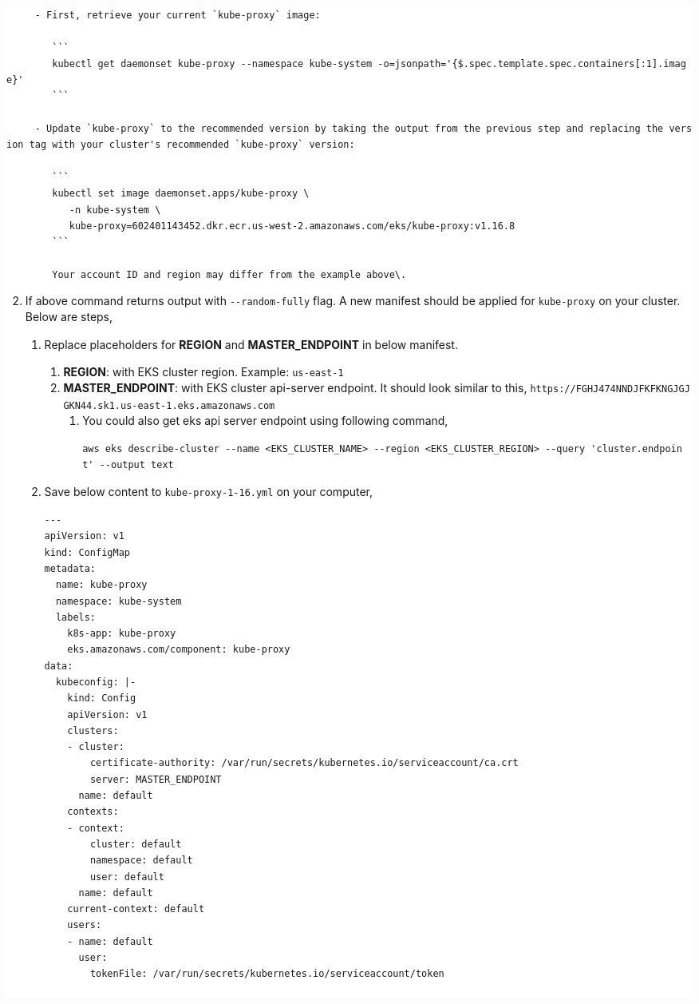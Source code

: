          - First, retrieve your current `kube-proxy` image:

            ```
            kubectl get daemonset kube-proxy --namespace kube-system -o=jsonpath='{$.spec.template.spec.containers[:1].image}'
            ```

         - Update `kube-proxy` to the recommended version by taking the output from the previous step and replacing the version tag with your cluster's recommended `kube-proxy` version:

            ```
            kubectl set image daemonset.apps/kube-proxy \
               -n kube-system \
               kube-proxy=602401143452.dkr.ecr.us-west-2.amazonaws.com/eks/kube-proxy:v1.16.8
            ```

            Your account ID and region may differ from the example above\.
   2. If above command returns output with `--random-fully` flag. A new manifest should be applied for `kube-proxy` on your cluster. Below are steps,
      1. Replace placeholders for  **REGION** and **MASTER_ENDPOINT** in below manifest.
         1. **REGION**: with EKS cluster region. Example: `us-east-1`
         2. **MASTER_ENDPOINT**: with EKS cluster api-server endpoint. It should look similar to this, `https://FGHJ474NNDJFKFKNGJGJGKN44.sk1.us-east-1.eks.amazonaws.com`
            1. You could also get eks api server endpoint using following command,
               ```
               aws eks describe-cluster --name <EKS_CLUSTER_NAME> --region <EKS_CLUSTER_REGION> --query 'cluster.endpoint' --output text
               ```
      
      2. Save below content to `kube-proxy-1-16.yml` on your computer,
         ```
         ---
         apiVersion: v1
         kind: ConfigMap
         metadata:
           name: kube-proxy
           namespace: kube-system
           labels:
             k8s-app: kube-proxy
             eks.amazonaws.com/component: kube-proxy
         data:
           kubeconfig: |-
             kind: Config
             apiVersion: v1
             clusters:
             - cluster:
                 certificate-authority: /var/run/secrets/kubernetes.io/serviceaccount/ca.crt
                 server: MASTER_ENDPOINT
               name: default
             contexts:
             - context:
                 cluster: default
                 namespace: default
                 user: default
               name: default
             current-context: default
             users:
             - name: default
               user:
                 tokenFile: /var/run/secrets/kubernetes.io/serviceaccount/token
         